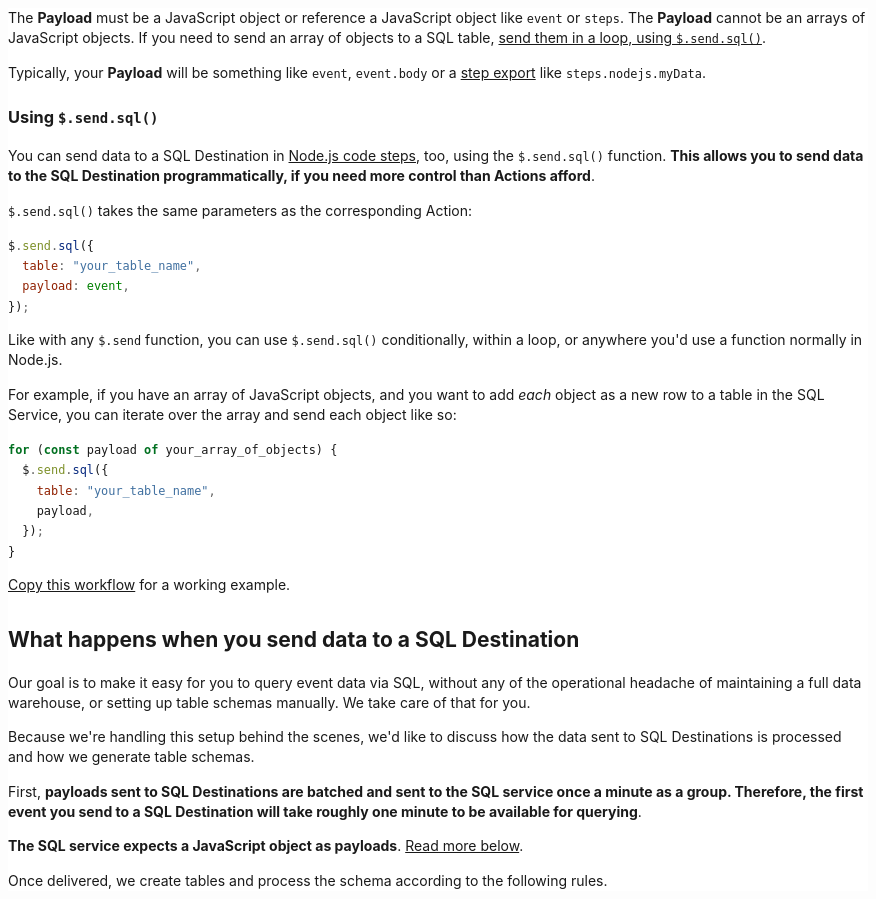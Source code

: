 The **Payload** must be a JavaScript object or reference a JavaScript object like `event` or `steps`. The **Payload** cannot be an arrays of JavaScript objects. If you need to send an array of objects to a SQL table, [send them in a loop, using `$.send.sql()`](#using-send-sql).

Typically, your **Payload** will be something like `event`, `event.body` or a [step export](/workflows/steps/#step-exports) like `steps.nodejs.myData`.

### Using `$.send.sql()`

You can send data to a SQL Destination in [Node.js code steps](/code/nodejs/), too, using the `$.send.sql()` function. **This allows you to send data to the SQL Destination programmatically, if you need more control than Actions afford**.

`$.send.sql()` takes the same parameters as the corresponding Action:

```javascript
$.send.sql({
  table: "your_table_name",
  payload: event,
});
```

Like with any `$.send` function, you can use `$.send.sql()` conditionally, within a loop, or anywhere you'd use a function normally in Node.js.

For example, if you have an array of JavaScript objects, and you want to add _each_ object as a new row to a table in the SQL Service, you can iterate over the array and send each object like so:

```javascript
for (const payload of your_array_of_objects) {
  $.send.sql({
    table: "your_table_name",
    payload,
  });
}
```

[Copy this workflow](https://pipedream.com/@dylburger/send-an-array-of-javascript-objects-to-the-sql-service-p_xMCJrm/edit) for a working example.

## What happens when you send data to a SQL Destination

Our goal is to make it easy for you to query event data via SQL, without any of the operational headache of maintaining a full data warehouse, or setting up table schemas manually. We take care of that for you.

Because we're handling this setup behind the scenes, we'd like to discuss how the data sent to SQL Destinations is processed and how we generate table schemas.

First, **payloads sent to SQL Destinations are batched and sent to the SQL service once a minute as a group. Therefore, the first event you send to a SQL Destination will take roughly one minute to be available for querying**.

**The SQL service expects a JavaScript object as payloads**. [Read more below](#how-we-handle-non-json-data-sent-to-sql-destinations).

Once delivered, we create tables and process the schema according to the following rules.
